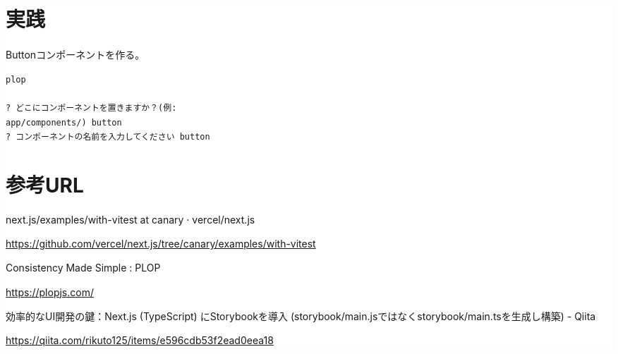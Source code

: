 



# 実践

Buttonコンポーネントを作る。

```
plop

? どこにコンポーネントを置きますか？(例:
app/components/) button
? コンポーネントの名前を入力してください button

```





# 参考URL

next.js/examples/with-vitest at canary · vercel/next.js

https://github.com/vercel/next.js/tree/canary/examples/with-vitest

Consistency Made Simple : PLOP

https://plopjs.com/

効率的なUI開発の鍵：Next.js (TypeScript) にStorybookを導入 (storybook/main.jsではなくstorybook/main.tsを生成し構築) - Qiita

https://qiita.com/rikuto125/items/e596cdb53f2ead0eea18

